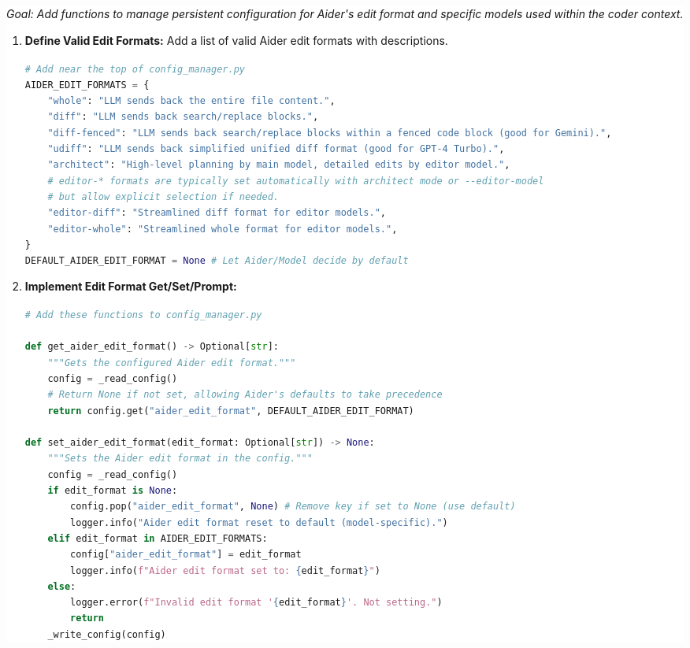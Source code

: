 *Goal: Add functions to manage persistent configuration for Aider's edit format and specific models used within the coder context.*

1.  **Define Valid Edit Formats:** Add a list of valid Aider edit formats with descriptions.

    ```python
    # Add near the top of config_manager.py
    AIDER_EDIT_FORMATS = {
        "whole": "LLM sends back the entire file content.",
        "diff": "LLM sends back search/replace blocks.",
        "diff-fenced": "LLM sends back search/replace blocks within a fenced code block (good for Gemini).",
        "udiff": "LLM sends back simplified unified diff format (good for GPT-4 Turbo).",
        "architect": "High-level planning by main model, detailed edits by editor model.",
        # editor-* formats are typically set automatically with architect mode or --editor-model
        # but allow explicit selection if needed.
        "editor-diff": "Streamlined diff format for editor models.",
        "editor-whole": "Streamlined whole format for editor models.",
    }
    DEFAULT_AIDER_EDIT_FORMAT = None # Let Aider/Model decide by default
    ```

2.  **Implement Edit Format Get/Set/Prompt:**

    ```python
    # Add these functions to config_manager.py

    def get_aider_edit_format() -> Optional[str]:
        """Gets the configured Aider edit format."""
        config = _read_config()
        # Return None if not set, allowing Aider's defaults to take precedence
        return config.get("aider_edit_format", DEFAULT_AIDER_EDIT_FORMAT)

    def set_aider_edit_format(edit_format: Optional[str]) -> None:
        """Sets the Aider edit format in the config."""
        config = _read_config()
        if edit_format is None:
            config.pop("aider_edit_format", None) # Remove key if set to None (use default)
            logger.info("Aider edit format reset to default (model-specific).")
        elif edit_format in AIDER_EDIT_FORMATS:
            config["aider_edit_format"] = edit_format
            logger.info(f"Aider edit format set to: {edit_format}")
        else:
            logger.error(f"Invalid edit format '{edit_format}'. Not setting.")
            return
        _write_config(config)
